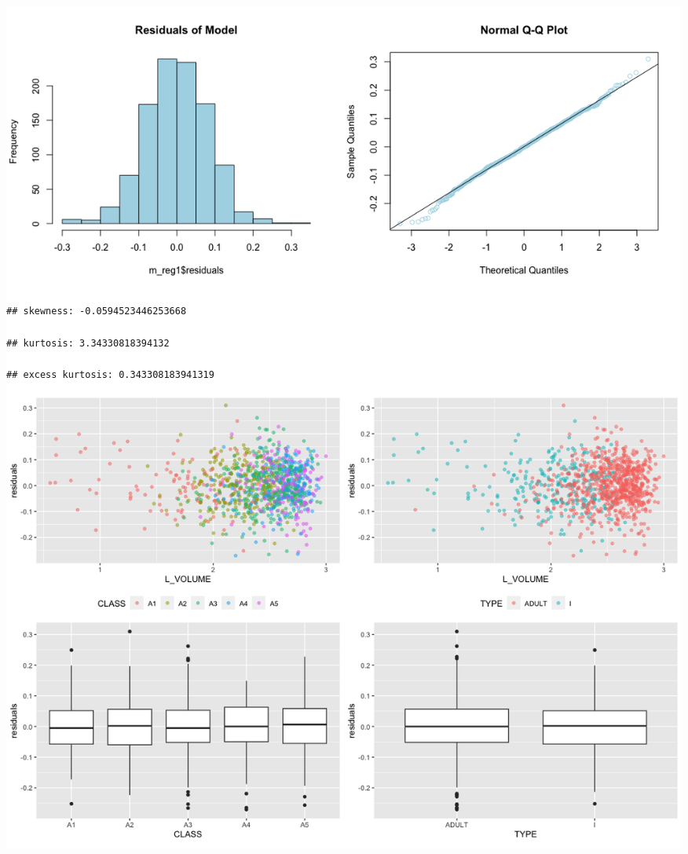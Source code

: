 ![](README_files/figure-markdown_strict/2Part_5am-1.png)

    ## skewness: -0.0594523446253668

    ## kurtosis: 3.34330818394132

    ## excess kurtosis: 0.343308183941319

![](README_files/figure-markdown_strict/2Part_5b-1.png)
